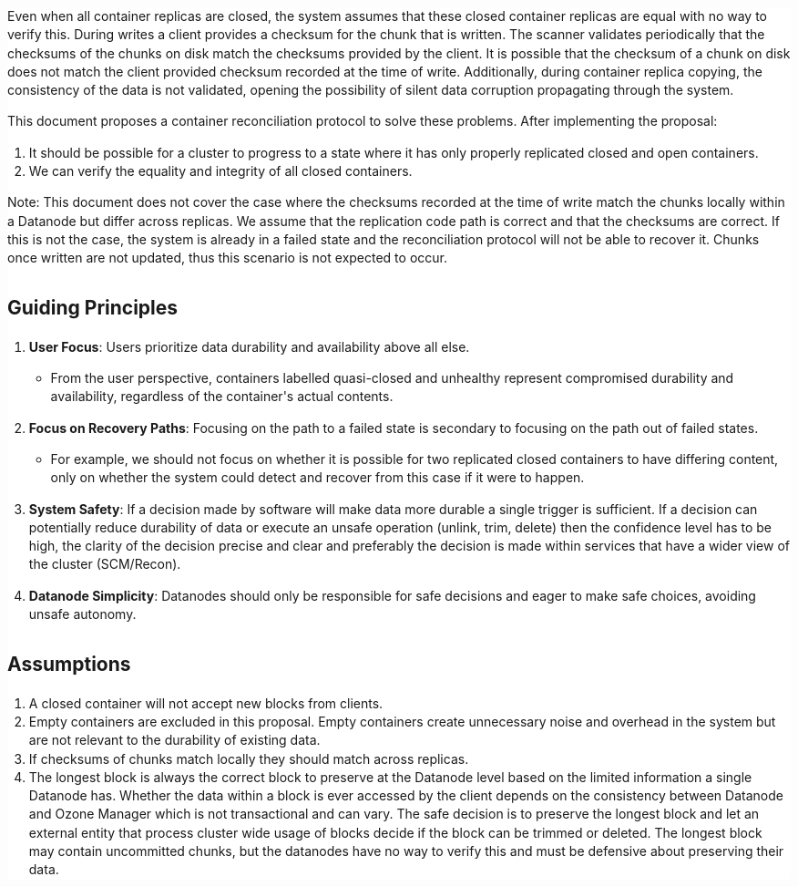 Even when all container replicas are closed, the system assumes that these closed container replicas are equal with no way to verify this. During writes a client provides a checksum for the chunk that is written. 
The scanner validates periodically that the checksums of the chunks on disk match the checksums provided by the client. It is possible that the checksum of a chunk on disk does not match the client provided checksum recorded at the time of write. Additionally, during container replica copying, the consistency of the data is not validated, opening the possibility of silent data corruption propagating through the system.

This document proposes a container reconciliation protocol to solve these problems. After implementing the proposal:
1. It should be possible for a cluster to progress to a state where it has only properly replicated closed and open containers.
2. We can verify the equality and integrity of all closed containers.

Note: This document does not cover the case where the checksums recorded at the time of write match the chunks locally within a Datanode but differ across replicas. We assume that the replication code path is correct and that the checksums are correct. If this is not the case, the system is already in a failed state and the reconciliation protocol will not be able to recover it. Chunks once written are not updated, thus this scenario is not expected to occur.
## Guiding Principles

1. **User Focus**: Users prioritize data durability and availability above all else.
   - From the user perspective, containers labelled quasi-closed and unhealthy represent compromised durability and availability, regardless of the container's actual contents.

2. **Focus on Recovery Paths**: Focusing on the path to a failed state is secondary to focusing on the path out of failed states.
    - For example, we should not focus on whether it is possible for two replicated closed containers to have differing content, only on whether the system could detect and recover from this case if it were to happen.

3. **System Safety**: If a decision made by software will make data more durable a single trigger is sufficient. If a decision can potentially reduce durability of data or execute an unsafe operation (unlink, trim, delete) then the confidence level has to be high, the clarity of the decision precise and clear and preferably the decision is made within services that have a wider view of the cluster (SCM/Recon).

4. **Datanode Simplicity**: Datanodes should only be responsible for safe decisions and eager to make safe choices, avoiding unsafe autonomy.

## Assumptions

1. A closed container will not accept new blocks from clients.
2. Empty containers are excluded in this proposal. Empty containers create unnecessary noise and overhead in the system but are not relevant to the durability of existing data.
3. If checksums of chunks match locally they should match across replicas.
4. The longest block is always the correct block to preserve at the Datanode level based on the limited information a single Datanode has. Whether the data within a block is ever accessed by the client depends on the consistency between Datanode and Ozone Manager which is not transactional and can vary. The safe decision is to preserve the longest block and let an external entity that process cluster wide usage of blocks decide if the block can be trimmed or deleted. The longest block may contain uncommitted chunks, but the datanodes have no way to verify this and must be defensive about preserving their data.
